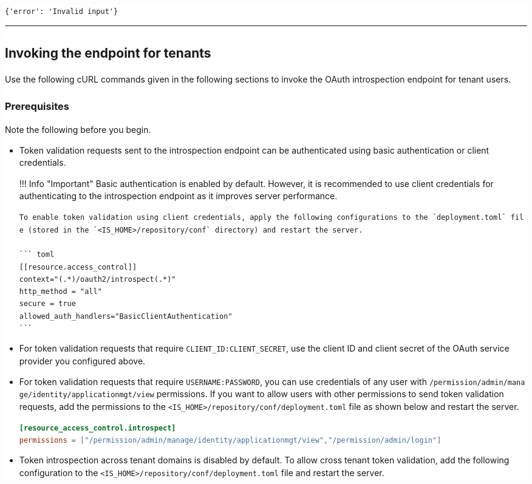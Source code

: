 <div class="sourceCode" id="cb3" data-syntaxhighlighter-params="brush: java; gutter: false; theme: Confluence" data-theme="Confluence" style="brush: java; gutter: false; theme: Confluence"><pre class="sourceCode java"><code class="sourceCode java"><a class="sourceLine" id="cb3-1" title="1">{&#39;error&#39;: &#39;Invalid input&#39;}</a></code></pre></div>
</div>
</div></td>
</tr>
</tbody>
</table>

-----

## Invoking the endpoint for tenants

Use the following cURL commands given in the following sections to
invoke the OAuth introspection endpoint for tenant users.

### Prerequisites

Note the following before you begin.

-   Token validation requests sent to the introspection endpoint can be authenticated using basic authentication or client credentials.

    !!! Info "Important"
        Basic authentication is enabled by default. However, it is recommended to use client credentials for authenticating to the introspection endpoint as it improves server performance. 
        
        To enable token validation using client credentials, apply the following configurations to the `deployment.toml` file (stored in the `<IS_HOME>/repository/conf` directory) and restart the server.

        ``` toml
        [[resource.access_control]]
        context="(.*)/oauth2/introspect(.*)"
        http_method = "all"
        secure = true
        allowed_auth_handlers="BasicClientAuthentication"
        ```

-   For token validation requests that require `CLIENT_ID:CLIENT_SECRET`, use the client ID and client secret of the OAuth service provider you configured above.

-   For token validation requests that require `USERNAME:PASSWORD`, you can use credentials of any user with `/permission/admin/manage/identity/applicationmgt/view` permissions. If you want to allow users with other permissions to send token validation requests, add the permissions to the `<IS_HOME>/repository/conf/deployment.toml` file as shown below and restart the server.

    ``` toml
    [resource_access_control.introspect]
    permissions = ["/permission/admin/manage/identity/applicationmgt/view","/permission/admin/login"]
    ```

-   Token introspection across tenant domains is disabled by default. To allow cross tenant token validation, add the following configuration to the `<IS_HOME>/repository/conf/deployment.toml` file and restart the server.
